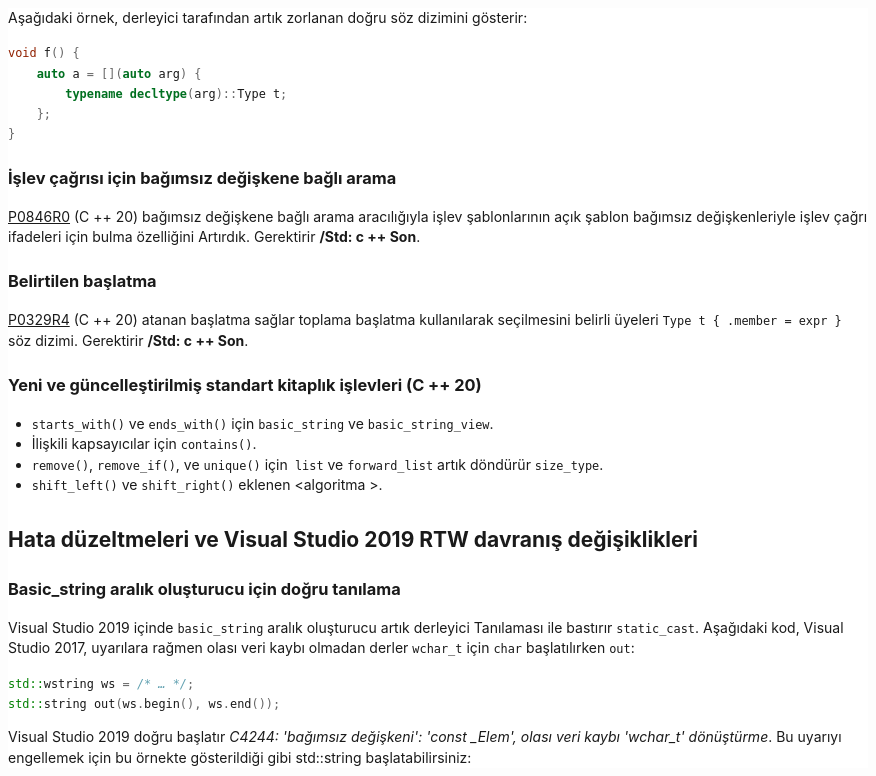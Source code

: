 Aşağıdaki örnek, derleyici tarafından artık zorlanan doğru söz dizimini gösterir:

```cpp
void f() {
    auto a = [](auto arg) {
        typename decltype(arg)::Type t;
    };
}
```

### <a name="argument-dependent-lookup-for-function-calls"></a>İşlev çağrısı için bağımsız değişkene bağlı arama

[P0846R0](http://www.open-std.org/jtc1/sc22/wg21/docs/papers/2017/p0846r0.html) (C ++ 20) bağımsız değişkene bağlı arama aracılığıyla işlev şablonlarının açık şablon bağımsız değişkenleriyle işlev çağrı ifadeleri için bulma özelliğini Artırdık. Gerektirir **/Std: c ++ Son**.

### <a name="designated-initialization"></a>Belirtilen başlatma

[P0329R4](http://www.open-std.org/jtc1/sc22/wg21/docs/papers/2017/p0329r4.pdf) (C ++ 20) atanan başlatma sağlar toplama başlatma kullanılarak seçilmesini belirli üyeleri `Type t { .member = expr }` söz dizimi. Gerektirir **/Std: c ++ Son**.

### <a name="new-and-updated-standard-library-functions-c20"></a>Yeni ve güncelleştirilmiş standart kitaplık işlevleri (C ++ 20)

- `starts_with()` ve `ends_with()` için `basic_string` ve `basic_string_view`.
- İlişkili kapsayıcılar için `contains()`.
- `remove()`, `remove_if()`, ve `unique()` için` list` ve `forward_list` artık döndürür `size_type`.
- `shift_left()` ve `shift_right()` eklenen \<algoritma >.

## <a name="bug-fixes-and-behavior-changes-in-visual-studio-2019-rtw"></a>Hata düzeltmeleri ve Visual Studio 2019 RTW davranış değişiklikleri

### <a name="correct-diagnostics-for-basicstring-range-constructor"></a>Basic_string aralık oluşturucu için doğru tanılama

Visual Studio 2019 içinde `basic_string` aralık oluşturucu artık derleyici Tanılaması ile bastırır `static_cast`. Aşağıdaki kod, Visual Studio 2017, uyarılara rağmen olası veri kaybı olmadan derler `wchar_t` için `char` başlatılırken `out`:

```cpp
std::wstring ws = /* … */;
std::string out(ws.begin(), ws.end());
```

Visual Studio 2019 doğru başlatır *C4244: 'bağımsız değişkeni': 'const _Elem', olası veri kaybı 'wchar_t' dönüştürme*. Bu uyarıyı engellemek için bu örnekte gösterildiği gibi std::string başlatabilirsiniz:
